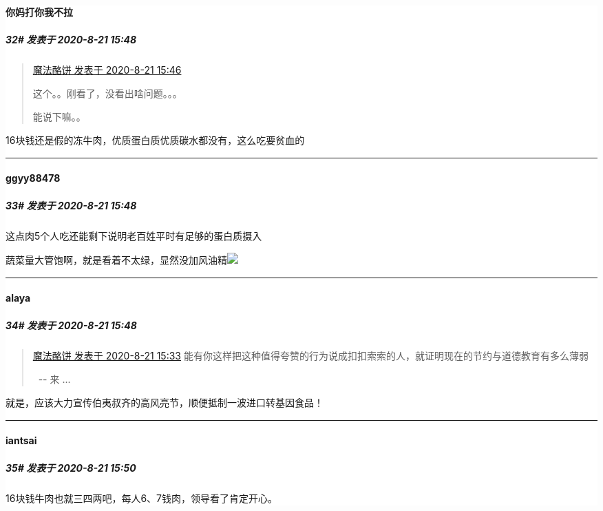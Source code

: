 ####  你妈打你我不拉  
##### 32#       发表于 2020-8-21 15:48



<blockquote><a href="httphttps://bbs.saraba1st.com/2b/forum.php?mod=redirect&amp;goto=findpost&amp;pid=48506863&amp;ptid=1955841" target="_blank">魔法酪饼 发表于 2020-8-21 15:46</a>

这个。。刚看了，没看出啥问题。。。

能说下嘛。。</blockquote>
16块钱还是假的冻牛肉，优质蛋白质优质碳水都没有，这么吃要贫血的







*****

####  ggyy88478  
##### 33#       发表于 2020-8-21 15:48




这点肉5个人吃还能剩下说明老百姓平时有足够的蛋白质摄入

蔬菜量大管饱啊，就是看着不太绿，显然没加风油精<img src="https://static.saraba1st.com/image/smiley/face2017/037.png" referrerpolicy="no-referrer">







*****

####  alaya  
##### 34#       发表于 2020-8-21 15:48



<blockquote><a href="httphttps://bbs.saraba1st.com/2b/forum.php?mod=redirect&amp;goto=findpost&amp;pid=48506719&amp;ptid=1955841" target="_blank">魔法酪饼 发表于 2020-8-21 15:33</a>
能有你这样把这种值得夸赞的行为说成扣扣索索的人，就证明现在的节约与道德教育有多么薄弱

  -- 来 ...</blockquote>
就是，应该大力宣传伯夷叔齐的高风亮节，顺便抵制一波进口转基因食品！







*****

####  iantsai  
##### 35#       发表于 2020-8-21 15:50




16块钱牛肉也就三四两吧，每人6、7钱肉，领导看了肯定开心。

